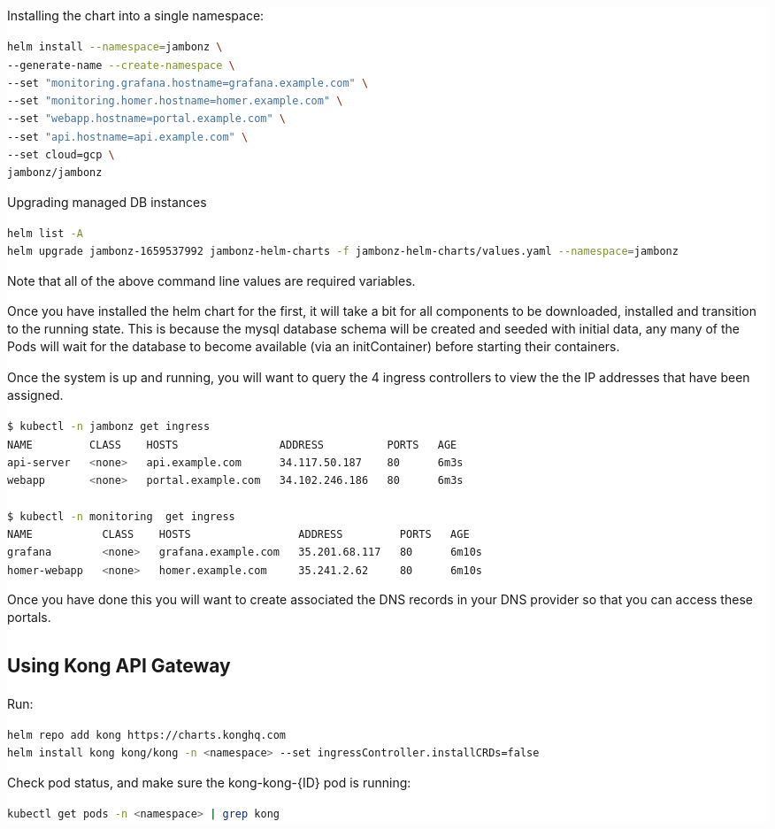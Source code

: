  Installing the chart into a single namespace:

 ```bash
helm install --namespace=jambonz \
 --generate-name --create-namespace \
 --set "monitoring.grafana.hostname=grafana.example.com" \
 --set "monitoring.homer.hostname=homer.example.com" \
--set "webapp.hostname=portal.example.com" \
--set "api.hostname=api.example.com" \
--set cloud=gcp \
jambonz/jambonz
```

Upgrading managed DB instances

```bash
helm list -A
helm upgrade jambonz-1659537992 jambonz-helm-charts -f jambonz-helm-charts/values.yaml --namespace=jambonz 
```


Note that all of the above command line values are required variables.

Once you have installed the helm chart for the first, it will take a bit for all components to be downloaded, installed and transition to the running state.  This is because the mysql database schema will be created and seeded with initial data, any many of the Pods will wait for the database to become available (via an initContainer) before starting their containers.

Once the system is up and running, you will want to query the 4 ingress controllers to view the the IP addresses that have been assigned.

```bash
$ kubectl -n jambonz get ingress
NAME         CLASS    HOSTS                ADDRESS          PORTS   AGE
api-server   <none>   api.example.com      34.117.50.187    80      6m3s
webapp       <none>   portal.example.com   34.102.246.186   80      6m3s

$ kubectl -n monitoring  get ingress
NAME           CLASS    HOSTS                 ADDRESS         PORTS   AGE
grafana        <none>   grafana.example.com   35.201.68.117   80      6m10s
homer-webapp   <none>   homer.example.com     35.241.2.62     80      6m10s
```

Once you have done this you will want to create associated the DNS records in your DNS provider so that you can access these portals.

## Using Kong API Gateway

Run:
```bash
helm repo add kong https://charts.konghq.com
helm install kong kong/kong -n <namespace> --set ingressController.installCRDs=false
```
Check pod status, and make sure the kong-kong-{ID} pod is running:
```bash
kubectl get pods -n <namespace> | grep kong
```
